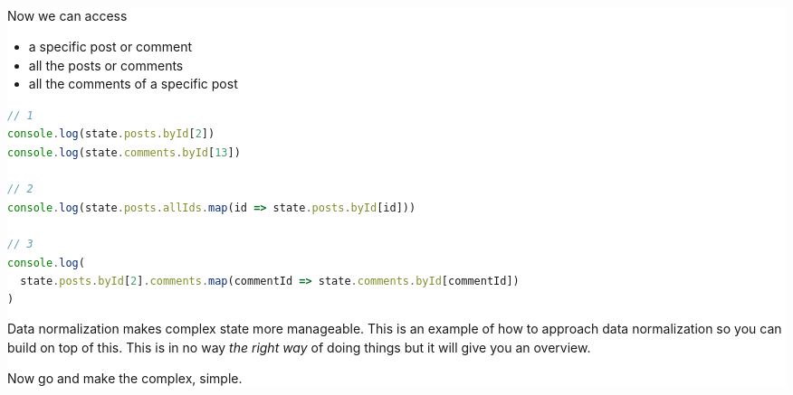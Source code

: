 Now we can access

- a specific post or comment
- all the posts or comments
- all the comments of a specific post

```jsx
// 1
console.log(state.posts.byId[2])
console.log(state.comments.byId[13])

// 2
console.log(state.posts.allIds.map(id => state.posts.byId[id]))

// 3
console.log(
  state.posts.byId[2].comments.map(commentId => state.comments.byId[commentId])
)
```

Data normalization makes complex state more manageable. This is an example of how to approach data normalization so you can build on top of this. This is in no way _the right way_ of doing things but it will give you an overview.

Now go and make the complex, simple.
